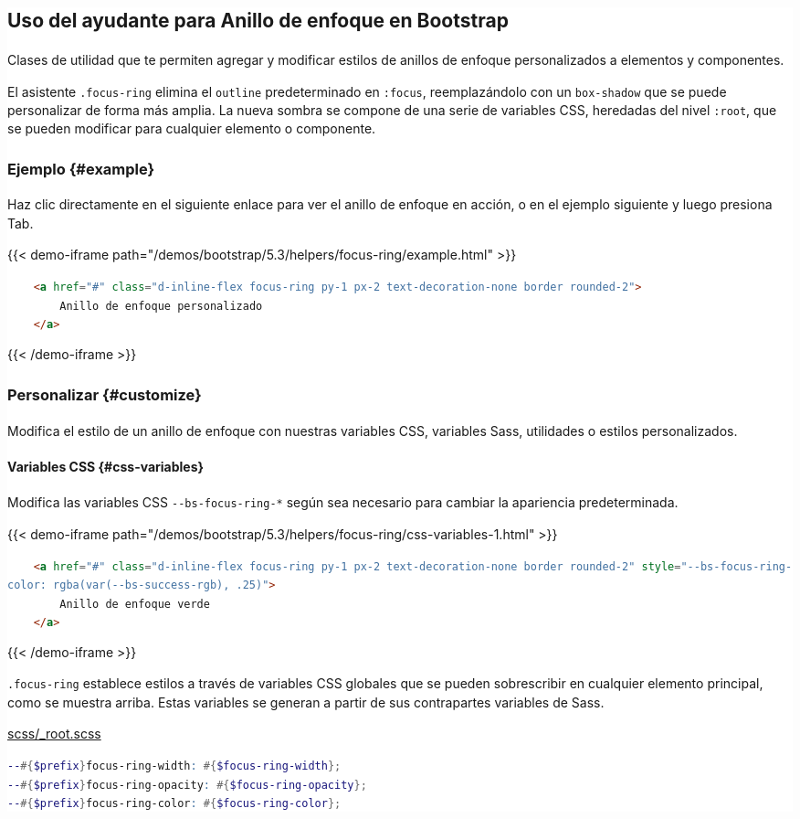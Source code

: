 ## Uso del ayudante para Anillo de enfoque en Bootstrap

Clases de utilidad que te permiten agregar y modificar estilos de anillos de enfoque personalizados a elementos y componentes.

El asistente `.focus-ring` elimina el `outline` predeterminado en `:focus`, reemplazándolo con un `box-shadow` que se puede personalizar de forma más amplia. La nueva sombra se compone de una serie de variables CSS, heredadas del nivel `:root`, que se pueden modificar para cualquier elemento o componente.

### Ejemplo {#example}

Haz clic directamente en el siguiente enlace para ver el anillo de enfoque en acción, o en el ejemplo siguiente y luego presiona Tab.

{{< demo-iframe path="/demos/bootstrap/5.3/helpers/focus-ring/example.html" >}}
```html {filename="HTML"}
    <a href="#" class="d-inline-flex focus-ring py-1 px-2 text-decoration-none border rounded-2">
        Anillo de enfoque personalizado
    </a>
```
{{< /demo-iframe >}}

### Personalizar {#customize}

<MiddleBannerThree />

Modifica el estilo de un anillo de enfoque con nuestras variables CSS, variables Sass, utilidades o estilos personalizados.

#### Variables CSS {#css-variables}

Modifica las variables CSS `--bs-focus-ring-*` según sea necesario para cambiar la apariencia predeterminada.

{{< demo-iframe path="/demos/bootstrap/5.3/helpers/focus-ring/css-variables-1.html" >}}
```html {filename="HTML"}
    <a href="#" class="d-inline-flex focus-ring py-1 px-2 text-decoration-none border rounded-2" style="--bs-focus-ring-color: rgba(var(--bs-success-rgb), .25)">
        Anillo de enfoque verde
    </a>
```
{{< /demo-iframe >}}

`.focus-ring` establece estilos a través de variables CSS globales que se pueden sobrescribir en cualquier elemento principal, como se muestra arriba. Estas variables se generan a partir de sus contrapartes variables de Sass.

[scss/_root.scss](https://github.com/twbs/bootstrap/blob/v5.3.2/scss/_root.scss)

```scss {filename="scss/_root.scss"}
--#{$prefix}focus-ring-width: #{$focus-ring-width};
--#{$prefix}focus-ring-opacity: #{$focus-ring-opacity};
--#{$prefix}focus-ring-color: #{$focus-ring-color};
```
